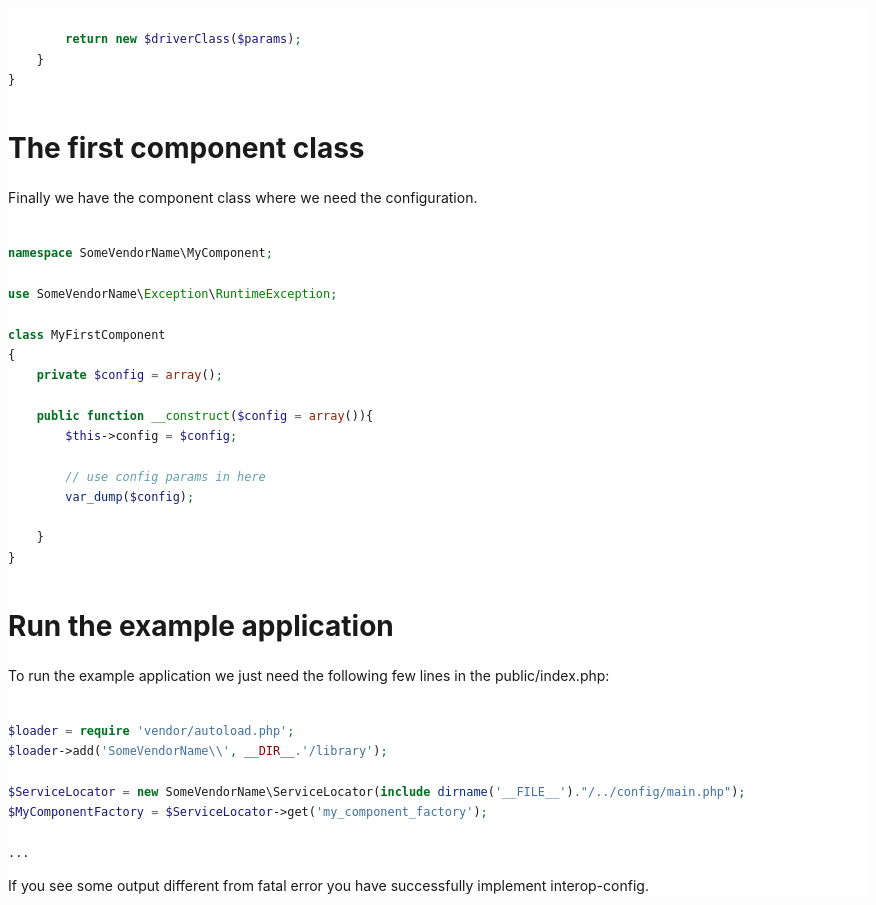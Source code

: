 ```php

        return new $driverClass($params);
    }
}
```

# The first component class

Finally we have the component class where we need the configuration.

```php

namespace SomeVendorName\MyComponent;

use SomeVendorName\Exception\RuntimeException;

class MyFirstComponent
{
    private $config = array();

    public function __construct($config = array()){
        $this->config = $config;

        // use config params in here
        var_dump($config);

    }
}
```

# Run the example application

To run the example application we just need the following few lines in the public/index.php:

```php

$loader = require 'vendor/autoload.php';
$loader->add('SomeVendorName\\', __DIR__.'/library');

$ServiceLocator = new SomeVendorName\ServiceLocator(include dirname('__FILE__')."/../config/main.php");
$MyComponentFactory = $ServiceLocator->get('my_component_factory');

...
```

If you see some output different from fatal error you have successfully implement interop-config.







